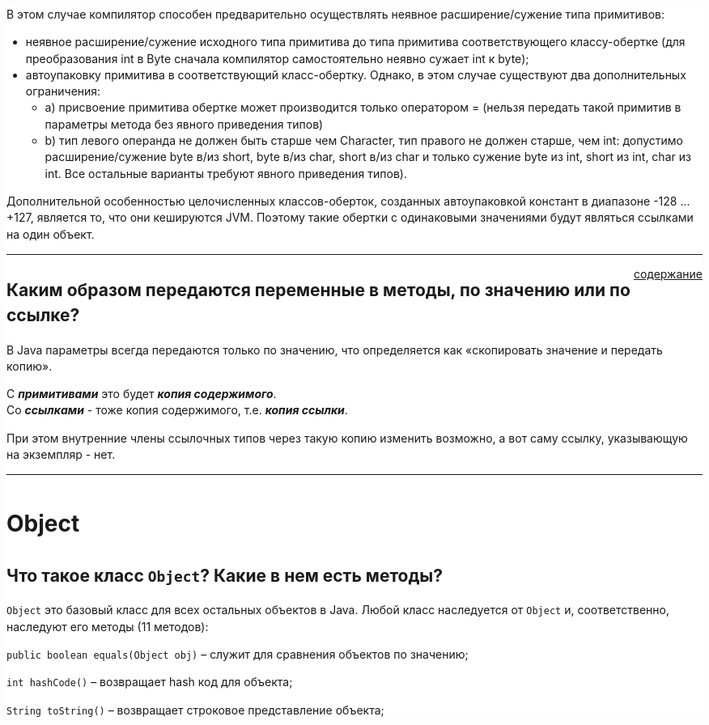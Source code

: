 В этом случае компилятор способен предварительно осуществлять неявное расширение/сужение типа примитивов:
+ неявное расширение/сужение исходного типа примитива до типа примитива соответствующего классу-обертке
  (для преобразования int в Byte сначала компилятор самостоятельно неявно сужает int к byte);
+ автоупаковку примитива в соответствующий класс-обертку. Однако, в этом случае существуют два дополнительных
  ограничения:
  + a) присвоение примитива обертке может производится только оператором = (нельзя передать такой примитив в
    параметры метода без явного приведения типов)
  + b) тип левого операнда не должен быть старше чем Character, тип правого
    не должен старше, чем int: допустимо расширение/сужение byte в/из short, byte в/из char, short в/из char и
    только сужение byte из int, short из int, char из int. Все остальные варианты требуют явного приведения типов).

Дополнительной особенностью целочисленных классов-оберток, созданных автоупаковкой констант в диапазоне -128 ... +127,
является то, что они кешируются JVM. Поэтому такие обертки с одинаковыми значениями будут являться ссылками на один
объект.
_______________________________________________________________________________________________________________________
<span style="display: inline-block; float: right">[содержание](#java-core)</span>

## Каким образом передаются переменные в методы, по значению или по ссылке?

В Java параметры всегда передаются только по значению, что определяется как «скопировать значение и передать копию».

С ___примитивами___ это будет ___копия содержимого___.  
Со ___ссылками___ - тоже копия содержимого, т.е. ___копия ссылки___.

При этом внутренние члены ссылочных типов через такую копию изменить возможно, а вот саму ссылку, указывающую на
экземпляр - нет.
___

# Object

## Что такое класс `Object`? Какие в нем есть методы?

`Object` это базовый класс для всех остальных объектов в Java. Любой класс наследуется от `Object` и, соответственно, 
наследуют его методы (11 методов):

`public boolean equals(Object obj)` – служит для сравнения объектов по значению;

`int hashCode()` – возвращает hash код для объекта;

`String toString()` – возвращает строковое представление объекта;
